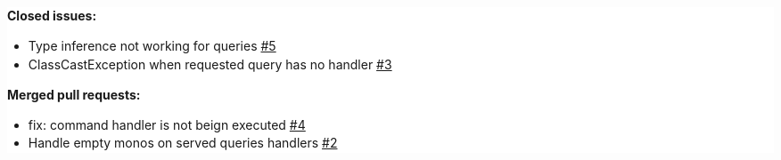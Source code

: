 **Closed issues:**

- Type inference not working for queries [\#5](https://github.com/reactive-commons/reactive-commons-java/issues/5)
- ClassCastException when requested query has no handler [\#3](https://github.com/reactive-commons/reactive-commons-java/issues/3)

**Merged pull requests:**

- fix: command handler is not beign executed [\#4](https://github.com/reactive-commons/reactive-commons-java/pull/4)
- Handle empty monos on served queries handlers [\#2](https://github.com/reactive-commons/reactive-commons-java/pull/2)



